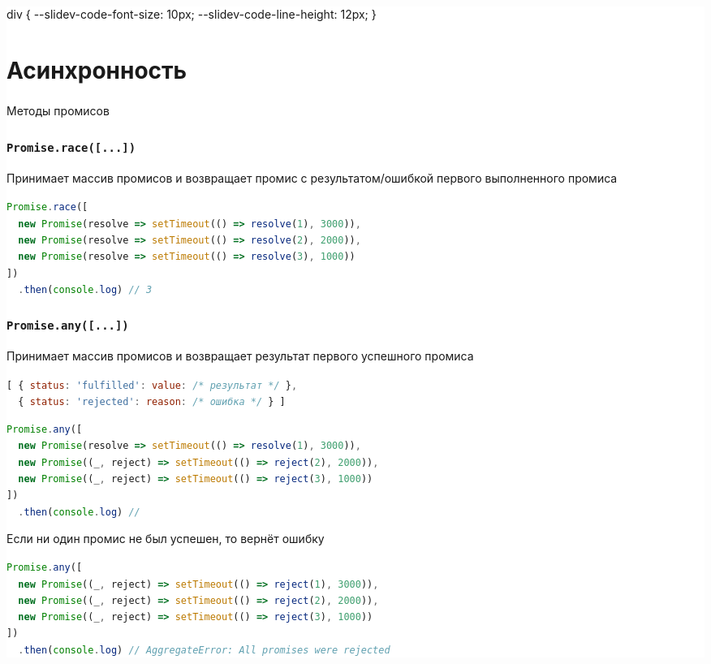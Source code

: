   div {
    --slidev-code-font-size: 10px;
    --slidev-code-line-height: 12px;
  }
</style>

# Асинхронность

Методы промисов

<div class="grid grid-cols-2 gap-2">

<div class="bg-gray-200 dark:bg-gray-800 p-2 border-rd-4">

### `Promise.race([...])`

Принимает массив промисов и возвращает промис с результатом/ошибкой первого выполненного промиса

```js
Promise.race([
  new Promise(resolve => setTimeout(() => resolve(1), 3000)),
  new Promise(resolve => setTimeout(() => resolve(2), 2000)),
  new Promise(resolve => setTimeout(() => resolve(3), 1000))
])
  .then(console.log) // 3
```

</div>

<div class="bg-gray-200 dark:bg-gray-800 p-2 border-rd-4">

### `Promise.any([...])`

Принимает массив промисов и возвращает результат первого успешного промиса
```js
[ { status: 'fulfilled': value: /* результат */ }, 
  { status: 'rejected': reason: /* ошибка */ } ]
```

```js
Promise.any([
  new Promise(resolve => setTimeout(() => resolve(1), 3000)),
  new Promise((_, reject) => setTimeout(() => reject(2), 2000)),
  new Promise((_, reject) => setTimeout(() => reject(3), 1000))
])
  .then(console.log) // 
```

Если ни один промис не был успешен, то вернёт ошибку

```js
Promise.any([
  new Promise((_, reject) => setTimeout(() => reject(1), 3000)),
  new Promise((_, reject) => setTimeout(() => reject(2), 2000)),
  new Promise((_, reject) => setTimeout(() => reject(3), 1000))
])
  .then(console.log) // AggregateError: All promises were rejected
```

